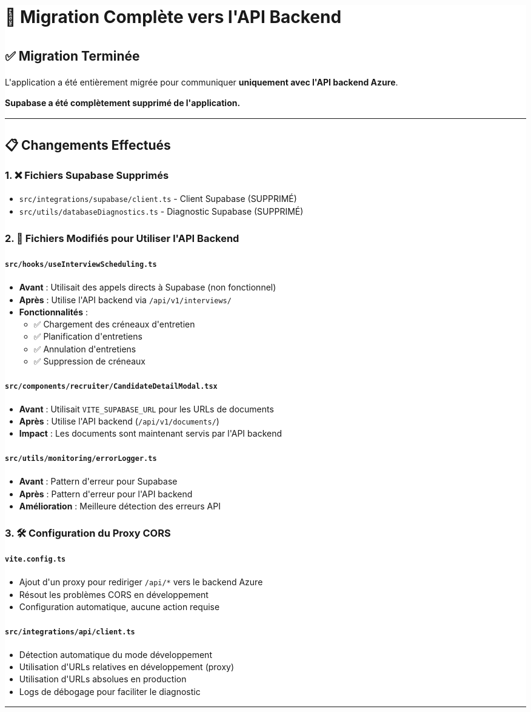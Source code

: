 # 🎉 Migration Complète vers l'API Backend

## ✅ Migration Terminée

L'application a été entièrement migrée pour communiquer **uniquement avec l'API backend Azure**. 

**Supabase a été complètement supprimé de l'application.**

---

## 📋 Changements Effectués

### 1. ❌ Fichiers Supabase Supprimés

- `src/integrations/supabase/client.ts` - Client Supabase (SUPPRIMÉ)
- `src/utils/databaseDiagnostics.ts` - Diagnostic Supabase (SUPPRIMÉ)

### 2. 🔄 Fichiers Modifiés pour Utiliser l'API Backend

#### `src/hooks/useInterviewScheduling.ts`
- **Avant** : Utilisait des appels directs à Supabase (non fonctionnel)
- **Après** : Utilise l'API backend via `/api/v1/interviews/`
- **Fonctionnalités** :
  - ✅ Chargement des créneaux d'entretien
  - ✅ Planification d'entretiens
  - ✅ Annulation d'entretiens
  - ✅ Suppression de créneaux

#### `src/components/recruiter/CandidateDetailModal.tsx`
- **Avant** : Utilisait `VITE_SUPABASE_URL` pour les URLs de documents
- **Après** : Utilise l'API backend (`/api/v1/documents/`)
- **Impact** : Les documents sont maintenant servis par l'API backend

#### `src/utils/monitoring/errorLogger.ts`
- **Avant** : Pattern d'erreur pour Supabase
- **Après** : Pattern d'erreur pour l'API backend
- **Amélioration** : Meilleure détection des erreurs API

### 3. 🛠️ Configuration du Proxy CORS

#### `vite.config.ts`
- Ajout d'un proxy pour rediriger `/api/*` vers le backend Azure
- Résout les problèmes CORS en développement
- Configuration automatique, aucune action requise

#### `src/integrations/api/client.ts`
- Détection automatique du mode développement
- Utilisation d'URLs relatives en développement (proxy)
- Utilisation d'URLs absolues en production
- Logs de débogage pour faciliter le diagnostic

---